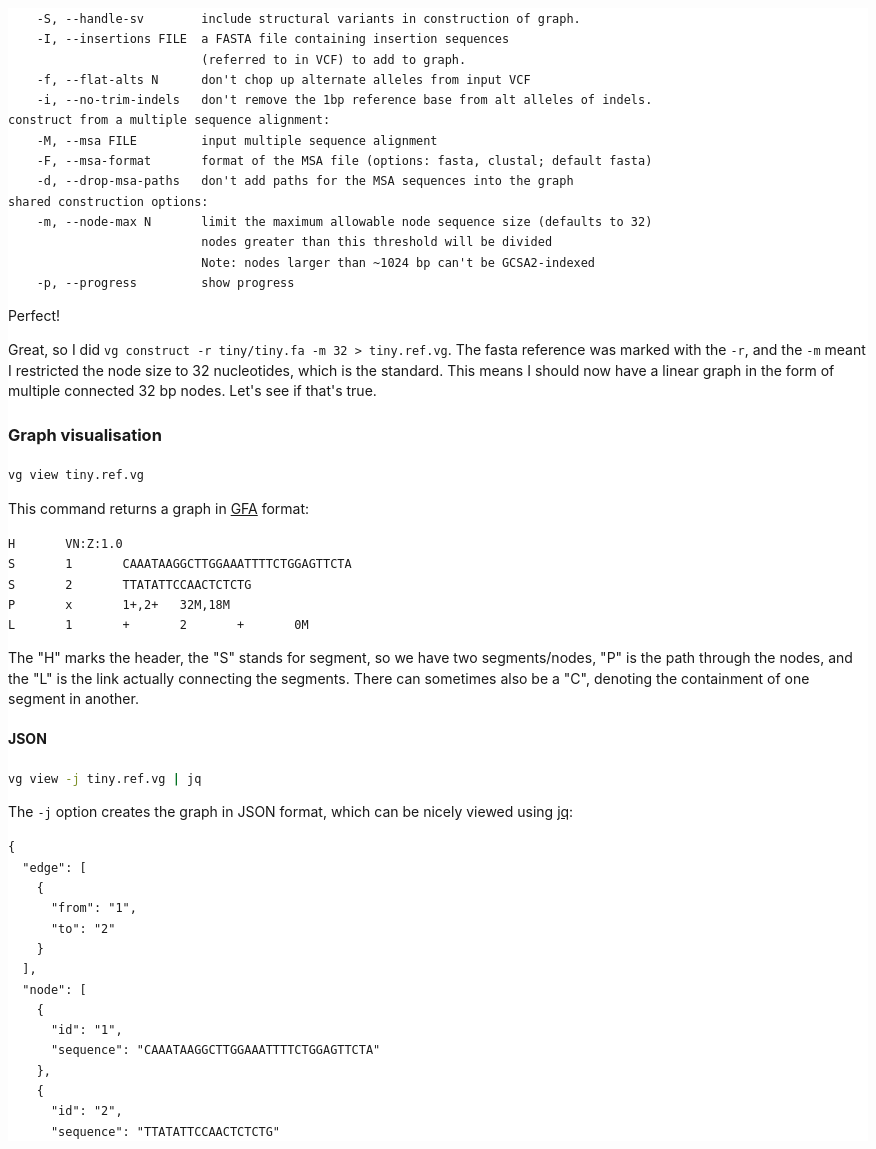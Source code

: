 ```
    -S, --handle-sv        include structural variants in construction of graph.
    -I, --insertions FILE  a FASTA file containing insertion sequences
                           (referred to in VCF) to add to graph.
    -f, --flat-alts N      don't chop up alternate alleles from input VCF
    -i, --no-trim-indels   don't remove the 1bp reference base from alt alleles of indels.
construct from a multiple sequence alignment:
    -M, --msa FILE         input multiple sequence alignment
    -F, --msa-format       format of the MSA file (options: fasta, clustal; default fasta)
    -d, --drop-msa-paths   don't add paths for the MSA sequences into the graph
shared construction options:
    -m, --node-max N       limit the maximum allowable node sequence size (defaults to 32)
                           nodes greater than this threshold will be divided
                           Note: nodes larger than ~1024 bp can't be GCSA2-indexed
    -p, --progress         show progress
```

Perfect!

Great, so I did `vg construct -r tiny/tiny.fa -m 32 > tiny.ref.vg`. The fasta reference was marked with the `-r`, and the `-m` meant I restricted the node size to 32 nucleotides, which is the standard. This means I should now have a linear graph in the form of multiple connected 32 bp nodes. Let's see if that's true.

### Graph visualisation

```bash
vg view tiny.ref.vg
```

This command returns a graph in [GFA](https://github.com/GFA-spec/GFA-spec) format:

```
H       VN:Z:1.0
S       1       CAAATAAGGCTTGGAAATTTTCTGGAGTTCTA
S       2       TTATATTCCAACTCTCTG
P       x       1+,2+   32M,18M
L       1       +       2       +       0M
```

The "H" marks the header, the "S" stands for segment, so we have two segments/nodes, "P" is the path through the nodes, and the "L" is the link actually connecting the segments. There can sometimes also be a "C", denoting the containment of one segment in another.

#### JSON

```bash
vg view -j tiny.ref.vg | jq
```

The `-j` option creates the graph in JSON format, which can be nicely viewed using [jq](https://stedolan.github.io/jq/):

```
{
  "edge": [
    {
      "from": "1",
      "to": "2"
    }
  ],
  "node": [
    {
      "id": "1",
      "sequence": "CAAATAAGGCTTGGAAATTTTCTGGAGTTCTA"
    },
    {
      "id": "2",
      "sequence": "TTATATTCCAACTCTCTG"
```